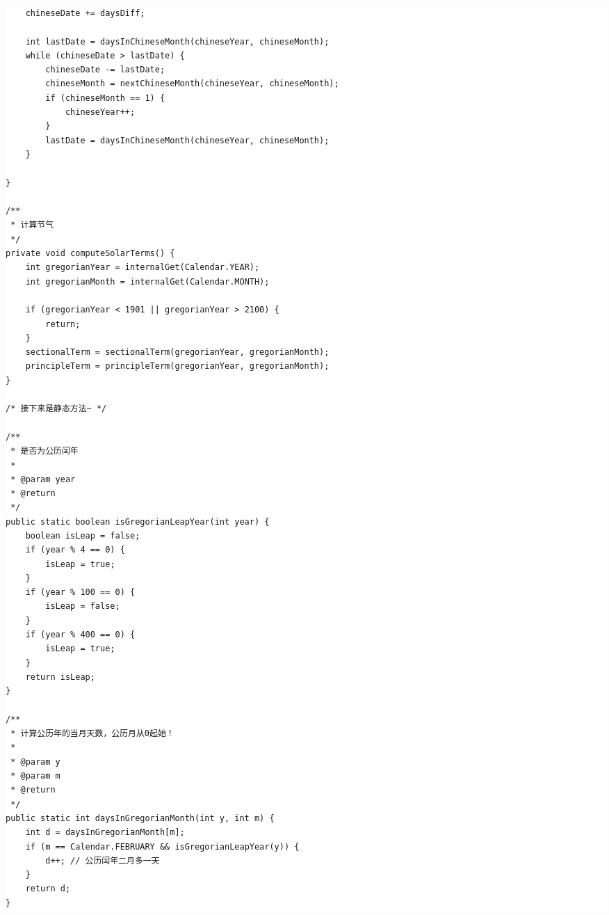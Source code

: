         chineseDate += daysDiff;

        int lastDate = daysInChineseMonth(chineseYear, chineseMonth);
        while (chineseDate > lastDate) {
            chineseDate -= lastDate;
            chineseMonth = nextChineseMonth(chineseYear, chineseMonth);
            if (chineseMonth == 1) {
                chineseYear++;
            }
            lastDate = daysInChineseMonth(chineseYear, chineseMonth);
        }

    }

    /**
     * 计算节气
     */
    private void computeSolarTerms() {
        int gregorianYear = internalGet(Calendar.YEAR);
        int gregorianMonth = internalGet(Calendar.MONTH);

        if (gregorianYear < 1901 || gregorianYear > 2100) {
            return;
        }
        sectionalTerm = sectionalTerm(gregorianYear, gregorianMonth);
        principleTerm = principleTerm(gregorianYear, gregorianMonth);
    }

    /* 接下来是静态方法~ */

    /**
     * 是否为公历闰年
     *
     * @param year
     * @return
     */
    public static boolean isGregorianLeapYear(int year) {
        boolean isLeap = false;
        if (year % 4 == 0) {
            isLeap = true;
        }
        if (year % 100 == 0) {
            isLeap = false;
        }
        if (year % 400 == 0) {
            isLeap = true;
        }
        return isLeap;
    }

    /**
     * 计算公历年的当月天数，公历月从0起始！
     *
     * @param y
     * @param m
     * @return
     */
    public static int daysInGregorianMonth(int y, int m) {
        int d = daysInGregorianMonth[m];
        if (m == Calendar.FEBRUARY && isGregorianLeapYear(y)) {
            d++; // 公历闰年二月多一天
        }
        return d;
    }
